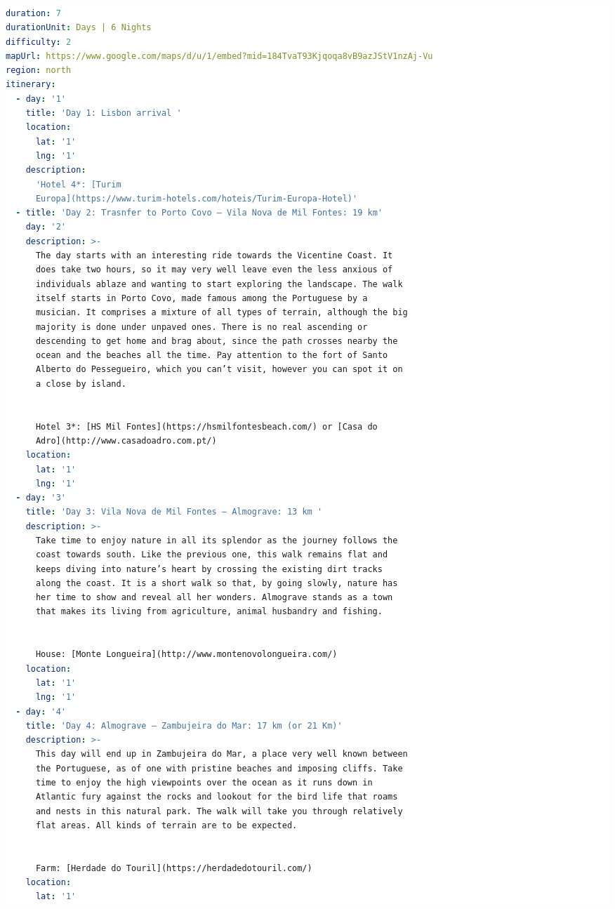 ```yaml
duration: 7
durationUnit: Days | 6 Nights
difficulty: 2
mapUrl: https://www.google.com/maps/d/u/1/embed?mid=184TvaT93Kjqoqa8vB9azJStV1nzAj-Vu
region: north
itinerary:
  - day: '1'
    title: 'Day 1: Lisbon arrival '
    location:
      lat: '1'
      lng: '1'
    description:
      'Hotel 4*: [Turim
      Europa](https://www.turim-hotels.com/hoteis/Turim-Europa-Hotel)'
  - title: 'Day 2: Trasnfer to Porto Covo – Vila Nova de Mil Fontes: 19 km'
    day: '2'
    description: >-
      The day starts with an interesting ride towards the Vicentine Coast. It
      does take two hours, so it may very well leave even the less anxious of
      individuals ablaze and wanting to start exploring the landscape. The walk
      itself starts in Porto Covo, made famous among the Portuguese by a
      musician. It comprises a mixture of all types of terrain, although the big
      majority is done under unpaved ones. There is no real ascending or
      descending to get home and brag about, since the path crosses nearby the
      ocean and the beaches all the time. Pay attention to the fort of Santo
      Alberto do Pessegueiro, which you can’t visit, however you can spot it on
      a close by island.


      Hotel 3*: [HS Mil Fontes](https://hsmilfontesbeach.com/) or [Casa do
      Adro](http://www.casadoadro.com.pt/)
    location:
      lat: '1'
      lng: '1'
  - day: '3'
    title: 'Day 3: Vila Nova de Mil Fontes – Almograve: 13 km '
    description: >-
      Take time to enjoy nature in all its splendor as the journey follows the
      coast towards south. Like the previous one, this walk remains flat and
      keeps diving into nature’s heart by crossing the existing dirt tracks
      along the coast. It is a short walk so that, by going slowly, nature has
      her time to show and reveal all her wonders. Almograve stands as a town
      that makes its living from agriculture, animal husbandry and fishing.


      House: [Monte Longueira](http://www.montenovolongueira.com/)
    location:
      lat: '1'
      lng: '1'
  - day: '4'
    title: 'Day 4: Almograve – Zambujeira do Mar: 17 km (or 21 Km)'
    description: >-
      This day will end up in Zambujeira do Mar, a place very well known between
      the Portuguese, as of one with pristine beaches and imposing cliffs. Take
      time to enjoy the high viewpoints over the ocean as it runs down in
      Atlantic fury against the rocks and lookout for the bird life that roams
      and nests in this natural park. The walk will take you through relatively
      flat areas. All kinds of terrain are to be expected.


      Farm: [Herdade do Touril](https://herdadedotouril.com/)
    location:
      lat: '1'
```